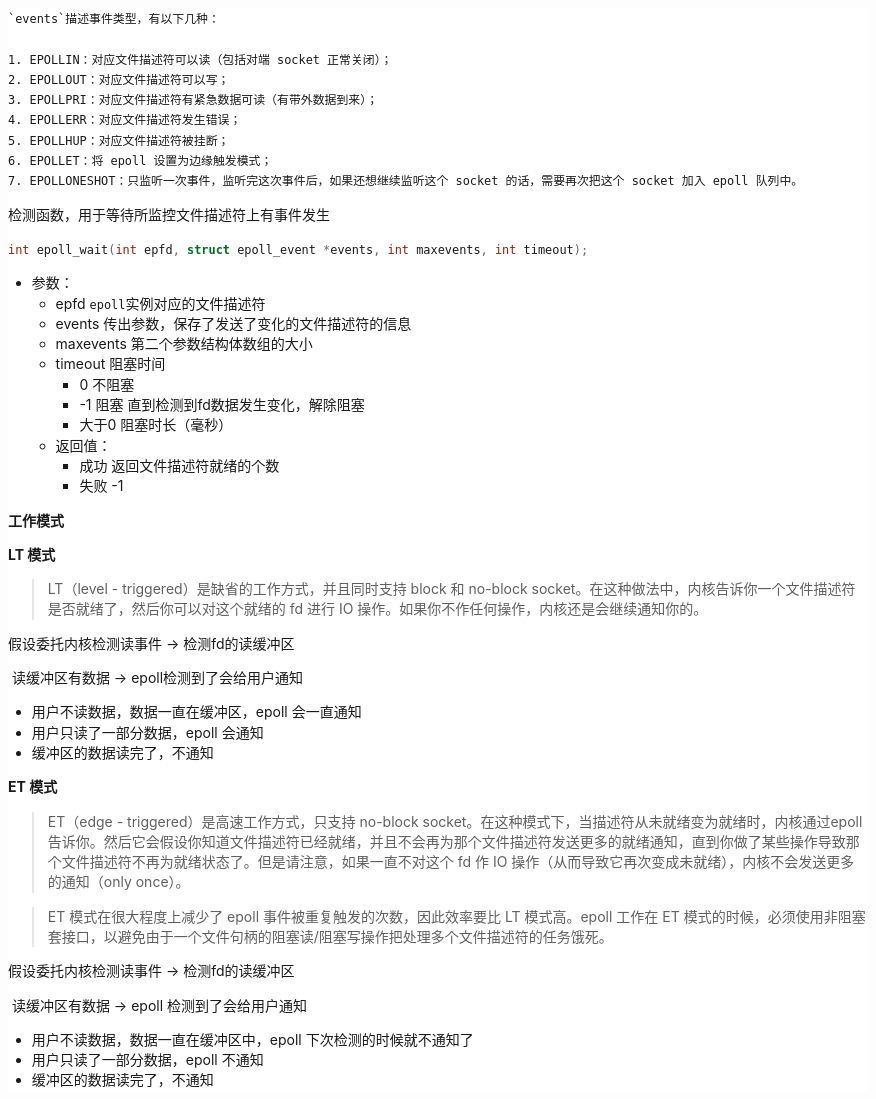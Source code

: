     `events`描述事件类型，有以下几种：
    
    1. EPOLLIN：对应文件描述符可以读（包括对端 socket 正常关闭）；
    2. EPOLLOUT：对应文件描述符可以写；
    3. EPOLLPRI：对应文件描述符有紧急数据可读（有带外数据到来）；
    4. EPOLLERR：对应文件描述符发生错误；
    5. EPOLLHUP：对应文件描述符被挂断；
    6. EPOLLET：将 epoll 设置为边缘触发模式；
    7. EPOLLONESHOT：只监听一次事件，监听完这次事件后，如果还想继续监听这个 socket 的话，需要再次把这个 socket 加入 epoll 队列中。

检测函数，用于等待所监控文件描述符上有事件发生

```c
int epoll_wait(int epfd, struct epoll_event *events, int maxevents, int timeout);
```

- 参数：
    - epfd `epoll`实例对应的文件描述符
    - events 传出参数，保存了发送了变化的文件描述符的信息
    - maxevents 第二个参数结构体数组的大小
    - timeout 阻塞时间
        - 0 不阻塞
        - -1 阻塞 直到检测到fd数据发生变化，解除阻塞
        - 大于0 阻塞时长（毫秒）
    - 返回值：
        - 成功 返回文件描述符就绪的个数
        - 失败 -1

**工作模式**

**LT 模式**

> LT（level - triggered）是缺省的工作方式，并且同时支持 block 和 no-block socket。在这种做法中，内核告诉你一个文件描述符是否就绪了，然后你可以对这个就绪的 fd 进行 IO 操作。如果你不作任何操作，内核还是会继续通知你的。

假设委托内核检测读事件 -> 检测fd的读缓冲区 

​	读缓冲区有数据 -> epoll检测到了会给用户通知

- 用户不读数据，数据一直在缓冲区，epoll 会一直通知
- 用户只读了一部分数据，epoll 会通知
- 缓冲区的数据读完了，不通知

**ET 模式**

> ET（edge - triggered）是高速工作方式，只支持 no-block socket。在这种模式下，当描述符从未就绪变为就绪时，内核通过epoll告诉你。然后它会假设你知道文件描述符已经就绪，并且不会再为那个文件描述符发送更多的就绪通知，直到你做了某些操作导致那个文件描述符不再为就绪状态了。但是请注意，如果一直不对这个 fd 作 IO 操作（从而导致它再次变成未就绪），内核不会发送更多的通知（only once）。

> ET 模式在很大程度上减少了 epoll 事件被重复触发的次数，因此效率要比 LT 模式高。epoll 工作在 ET 模式的时候，必须使用非阻塞套接口，以避免由于一个文件句柄的阻塞读/阻塞写操作把处理多个文件描述符的任务饿死。

假设委托内核检测读事件 -> 检测fd的读缓冲区 

​	读缓冲区有数据 -> epoll 检测到了会给用户通知

- 用户不读数据，数据一直在缓冲区中，epoll 下次检测的时候就不通知了
- 用户只读了一部分数据，epoll 不通知
- 缓冲区的数据读完了，不通知
